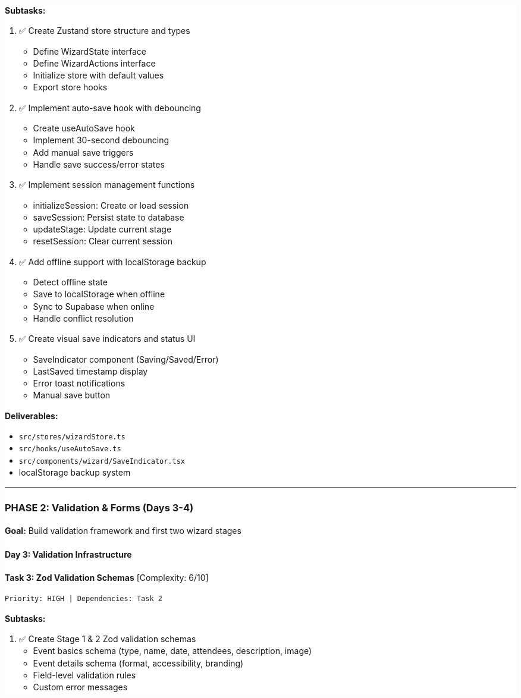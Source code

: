 **Subtasks:**
1. ✅ Create Zustand store structure and types
   - Define WizardState interface
   - Define WizardActions interface
   - Initialize store with default values
   - Export store hooks

2. ✅ Implement auto-save hook with debouncing
   - Create useAutoSave hook
   - Implement 30-second debouncing
   - Add manual save triggers
   - Handle save success/error states

3. ✅ Implement session management functions
   - initializeSession: Create or load session
   - saveSession: Persist state to database
   - updateStage: Update current stage
   - resetSession: Clear current session

4. ✅ Add offline support with localStorage backup
   - Detect offline state
   - Save to localStorage when offline
   - Sync to Supabase when online
   - Handle conflict resolution

5. ✅ Create visual save indicators and status UI
   - SaveIndicator component (Saving/Saved/Error)
   - LastSaved timestamp display
   - Error toast notifications
   - Manual save button

**Deliverables:**
- `src/stores/wizardStore.ts`
- `src/hooks/useAutoSave.ts`
- `src/components/wizard/SaveIndicator.tsx`
- localStorage backup system

---

### **PHASE 2: Validation & Forms (Days 3-4)**
**Goal:** Build validation framework and first two wizard stages

#### Day 3: Validation Infrastructure

**Task 3: Zod Validation Schemas** [Complexity: 6/10]
```
Priority: HIGH | Dependencies: Task 2
```

**Subtasks:**
1. ✅ Create Stage 1 & 2 Zod validation schemas
   - Event basics schema (type, name, date, attendees, description, image)
   - Event details schema (format, accessibility, branding)
   - Field-level validation rules
   - Custom error messages
